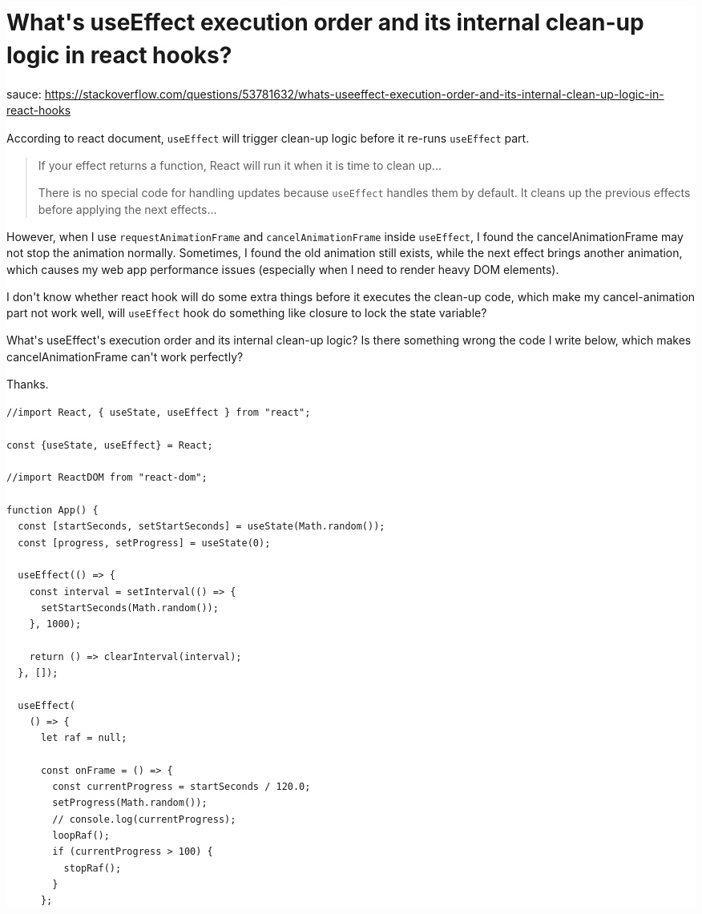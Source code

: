 # What's useEffect execution order and its internal clean-up logic in react hooks?

sauce: https://stackoverflow.com/questions/53781632/whats-useeffect-execution-order-and-its-internal-clean-up-logic-in-react-hooks

According to react document, `useEffect` will trigger clean-up logic before it re-runs `useEffect` part.

> If your effect returns a function, React will run it when it is time to clean up...
>
> There is no special code for handling updates because `useEffect` handles them by default. It cleans up the previous effects before applying the next effects...

However, when I use `requestAnimationFrame` and `cancelAnimationFrame` inside `useEffect`, I found the cancelAnimationFrame may not stop the animation normally. Sometimes, I found the old animation still exists, while the next effect brings another animation, which causes my web app performance issues (especially when I need to render heavy DOM elements).

I don't know whether react hook will do some extra things before it executes the clean-up code, which make my cancel-animation part not work well, will `useEffect` hook do something like closure to lock the state variable?

What's useEffect's execution order and its internal clean-up logic? Is there something wrong the code I write below, which makes cancelAnimationFrame can't work perfectly?

Thanks.





    //import React, { useState, useEffect } from "react";

    const {useState, useEffect} = React;

    //import ReactDOM from "react-dom";

    function App() {
      const [startSeconds, setStartSeconds] = useState(Math.random());
      const [progress, setProgress] = useState(0);

      useEffect(() => {
        const interval = setInterval(() => {
          setStartSeconds(Math.random());
        }, 1000);

        return () => clearInterval(interval);
      }, []);

      useEffect(
        () => {
          let raf = null;

          const onFrame = () => {
            const currentProgress = startSeconds / 120.0;
            setProgress(Math.random());
            // console.log(currentProgress);
            loopRaf();
            if (currentProgress > 100) {
              stopRaf();
            }
          };


  [1]: https://reactjs.org/docs/hooks-reference.html#uselayouteffect
